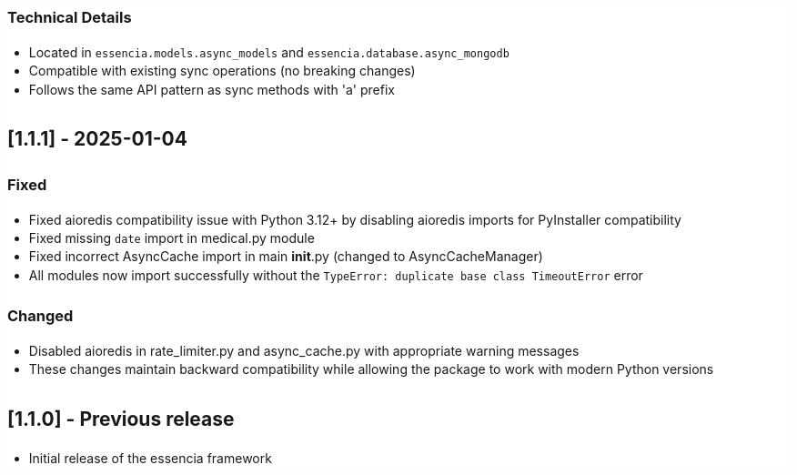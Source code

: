 ### Technical Details
- Located in `essencia.models.async_models` and `essencia.database.async_mongodb`
- Compatible with existing sync operations (no breaking changes)
- Follows the same API pattern as sync methods with 'a' prefix

## [1.1.1] - 2025-01-04

### Fixed
- Fixed aioredis compatibility issue with Python 3.12+ by disabling aioredis imports for PyInstaller compatibility
- Fixed missing `date` import in medical.py module
- Fixed incorrect AsyncCache import in main __init__.py (changed to AsyncCacheManager)
- All modules now import successfully without the `TypeError: duplicate base class TimeoutError` error

### Changed
- Disabled aioredis in rate_limiter.py and async_cache.py with appropriate warning messages
- These changes maintain backward compatibility while allowing the package to work with modern Python versions

## [1.1.0] - Previous release
- Initial release of the essencia framework